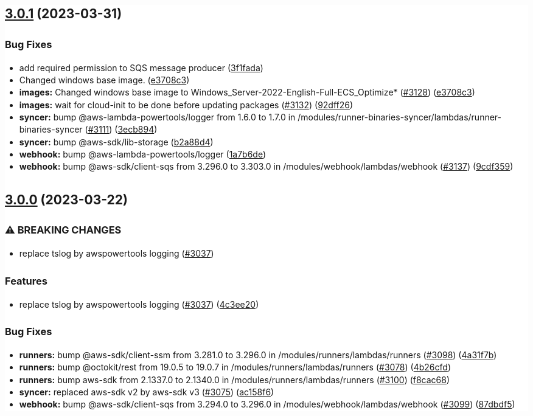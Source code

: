 ## [3.0.1](https://github.com/philips-labs/terraform-aws-github-runner/compare/v3.0.0...v3.0.1) (2023-03-31)


### Bug Fixes

* add required permission to SQS message producer ([3f1fada](https://github.com/philips-labs/terraform-aws-github-runner/commit/3f1fada5bed09993b51fae9f4b094870384d0b7f))
* Changed windows base image. ([e3708c3](https://github.com/philips-labs/terraform-aws-github-runner/commit/e3708c3cb74918306b463dd0da94dffb1cb75be8))
* **images:** Changed windows base image to Windows_Server-2022-English-Full-ECS_Optimize* ([#3128](https://github.com/philips-labs/terraform-aws-github-runner/issues/3128)) ([e3708c3](https://github.com/philips-labs/terraform-aws-github-runner/commit/e3708c3cb74918306b463dd0da94dffb1cb75be8))
* **images:** wait for cloud-init to be done before updating packages ([#3132](https://github.com/philips-labs/terraform-aws-github-runner/issues/3132)) ([92dff26](https://github.com/philips-labs/terraform-aws-github-runner/commit/92dff260d45ba54fcb98e4b722af0de770aae8f6))
* **syncer:** bump @aws-lambda-powertools/logger from 1.6.0 to 1.7.0 in /modules/runner-binaries-syncer/lambdas/runner-binaries-syncer ([#3111](https://github.com/philips-labs/terraform-aws-github-runner/issues/3111)) ([3ecb894](https://github.com/philips-labs/terraform-aws-github-runner/commit/3ecb89405a0774d51ea143e6f59aac1db75fd0da))
* **syncer:** bump @aws-sdk/lib-storage ([b2a88d4](https://github.com/philips-labs/terraform-aws-github-runner/commit/b2a88d44680f8e05dc7bb3756f73d97975cbe753))
* **webhook:** bump @aws-lambda-powertools/logger ([1a7b6de](https://github.com/philips-labs/terraform-aws-github-runner/commit/1a7b6de3497a6391dffe783021d0849b761ff419))
* **webhook:** bump @aws-sdk/client-sqs from 3.296.0 to 3.303.0 in /modules/webhook/lambdas/webhook ([#3137](https://github.com/philips-labs/terraform-aws-github-runner/issues/3137)) ([9cdf359](https://github.com/philips-labs/terraform-aws-github-runner/commit/9cdf3598346341459501b798d9ce293855b7072d))

## [3.0.0](https://github.com/philips-labs/terraform-aws-github-runner/compare/v2.6.1...v3.0.0) (2023-03-22)


### ⚠ BREAKING CHANGES

* replace tslog by awspowertools logging ([#3037](https://github.com/philips-labs/terraform-aws-github-runner/issues/3037))

### Features

* replace tslog by awspowertools logging ([#3037](https://github.com/philips-labs/terraform-aws-github-runner/issues/3037)) ([4c3ee20](https://github.com/philips-labs/terraform-aws-github-runner/commit/4c3ee20862ed75c8af05d7dad83d8336c1ebfcf5))


### Bug Fixes

* **runners:** bump @aws-sdk/client-ssm from 3.281.0 to 3.296.0 in /modules/runners/lambdas/runners ([#3098](https://github.com/philips-labs/terraform-aws-github-runner/issues/3098)) ([4a31f7b](https://github.com/philips-labs/terraform-aws-github-runner/commit/4a31f7b81c965eac4c640545c9d7df96e1ecd829))
* **runners:** bump @octokit/rest from 19.0.5 to 19.0.7 in /modules/runners/lambdas/runners ([#3078](https://github.com/philips-labs/terraform-aws-github-runner/issues/3078)) ([4b26cfd](https://github.com/philips-labs/terraform-aws-github-runner/commit/4b26cfd33f16ac44b3542a4acceedad00d672592))
* **runners:** bump aws-sdk from 2.1337.0 to 2.1340.0 in /modules/runners/lambdas/runners ([#3100](https://github.com/philips-labs/terraform-aws-github-runner/issues/3100)) ([f8cac68](https://github.com/philips-labs/terraform-aws-github-runner/commit/f8cac68ba2d9fbfcaa1042f24f9f27993bf99d3c))
* **syncer:** replaced aws-sdk v2 by aws-sdk v3 ([#3075](https://github.com/philips-labs/terraform-aws-github-runner/issues/3075)) ([ac158f6](https://github.com/philips-labs/terraform-aws-github-runner/commit/ac158f68b5cc8b024d664fee369ea18455825388))
* **webhook:** bump @aws-sdk/client-sqs from 3.294.0 to 3.296.0 in /modules/webhook/lambdas/webhook ([#3099](https://github.com/philips-labs/terraform-aws-github-runner/issues/3099)) ([87dbdf5](https://github.com/philips-labs/terraform-aws-github-runner/commit/87dbdf5d097210bca1badcc3dbf4c8b388ad4b6d))